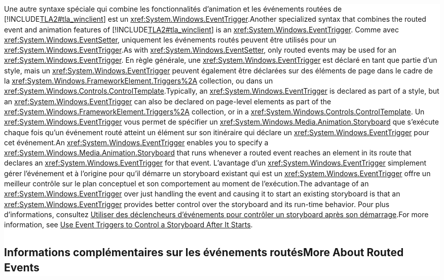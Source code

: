  <span data-ttu-id="ae6e2-306">Une autre syntaxe spéciale qui combine les fonctionnalités d’animation et les événements routées de [!INCLUDE[TLA2#tla_winclient](../../../../includes/tla2sharptla-winclient-md.md)] est un <xref:System.Windows.EventTrigger>.</span><span class="sxs-lookup"><span data-stu-id="ae6e2-306">Another specialized syntax that combines the routed event and animation features of [!INCLUDE[TLA2#tla_winclient](../../../../includes/tla2sharptla-winclient-md.md)] is an <xref:System.Windows.EventTrigger>.</span></span> <span data-ttu-id="ae6e2-307">Comme avec <xref:System.Windows.EventSetter>, uniquement les événements routés peuvent être utilisés pour un <xref:System.Windows.EventTrigger>.</span><span class="sxs-lookup"><span data-stu-id="ae6e2-307">As with <xref:System.Windows.EventSetter>, only routed events may be used for an <xref:System.Windows.EventTrigger>.</span></span> <span data-ttu-id="ae6e2-308">En règle générale, une <xref:System.Windows.EventTrigger> est déclaré en tant que partie d’un style, mais un <xref:System.Windows.EventTrigger> peuvent également être déclarées sur des éléments de page dans le cadre de la <xref:System.Windows.FrameworkElement.Triggers%2A> collection, ou dans un <xref:System.Windows.Controls.ControlTemplate>.</span><span class="sxs-lookup"><span data-stu-id="ae6e2-308">Typically, an <xref:System.Windows.EventTrigger> is declared as part of a style, but an <xref:System.Windows.EventTrigger> can also be declared on page-level elements as part of the <xref:System.Windows.FrameworkElement.Triggers%2A> collection, or in a <xref:System.Windows.Controls.ControlTemplate>.</span></span> <span data-ttu-id="ae6e2-309">Un <xref:System.Windows.EventTrigger> vous permet de spécifier un <xref:System.Windows.Media.Animation.Storyboard> que s’exécute chaque fois qu’un événement routé atteint un élément sur son itinéraire qui déclare un <xref:System.Windows.EventTrigger> pour cet événement.</span><span class="sxs-lookup"><span data-stu-id="ae6e2-309">An <xref:System.Windows.EventTrigger> enables you to specify a <xref:System.Windows.Media.Animation.Storyboard> that runs whenever a routed event reaches an element in its route that declares an <xref:System.Windows.EventTrigger> for that event.</span></span> <span data-ttu-id="ae6e2-310">L’avantage d’un <xref:System.Windows.EventTrigger> simplement gérer l’événement et à l’origine pour qu’il démarre un storyboard existant qui est un <xref:System.Windows.EventTrigger> offre un meilleur contrôle sur le plan conceptuel et son comportement au moment de l’exécution.</span><span class="sxs-lookup"><span data-stu-id="ae6e2-310">The advantage of an <xref:System.Windows.EventTrigger> over just handling the event and causing it to start an existing storyboard is that an <xref:System.Windows.EventTrigger> provides better control over the storyboard and its run-time behavior.</span></span> <span data-ttu-id="ae6e2-311">Pour plus d’informations, consultez [Utiliser des déclencheurs d’événements pour contrôler un storyboard après son démarrage](../../../../docs/framework/wpf/graphics-multimedia/how-to-use-event-triggers-to-control-a-storyboard-after-it-starts.md).</span><span class="sxs-lookup"><span data-stu-id="ae6e2-311">For more information, see [Use Event Triggers to Control a Storyboard After It Starts](../../../../docs/framework/wpf/graphics-multimedia/how-to-use-event-triggers-to-control-a-storyboard-after-it-starts.md).</span></span>  
  
<a name="more_about"></a>   
## <a name="more-about-routed-events"></a><span data-ttu-id="ae6e2-312">Informations complémentaires sur les événements routés</span><span class="sxs-lookup"><span data-stu-id="ae6e2-312">More About Routed Events</span></span>  
